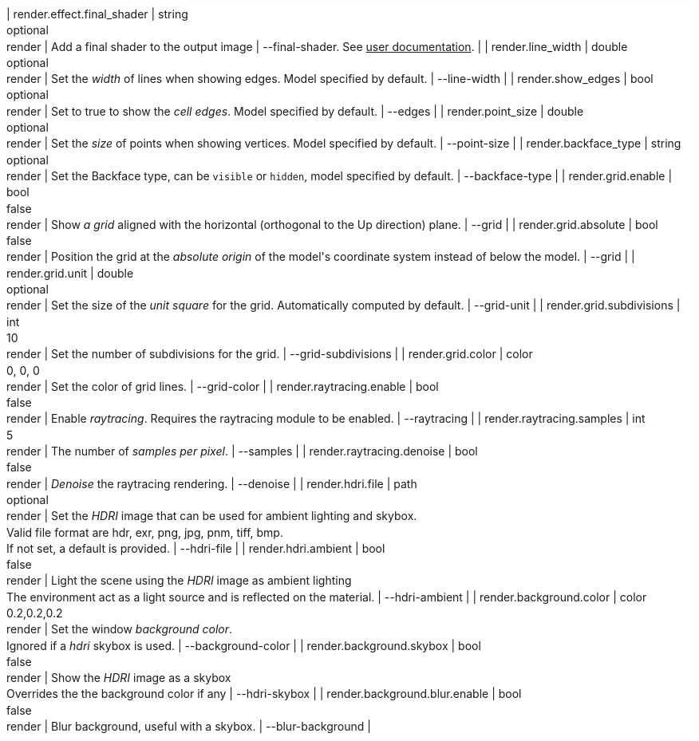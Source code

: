 |     render.effect.final_shader     |  string<br/>optional<br/>render  | Add a final shader to the output image                                                                                                                                      | \-\-final-shader. See [user documentation](../user/FINAL_SHADER.md). |
|         render.line_width          |  double<br/>optional<br/>render  | Set the _width_ of lines when showing edges. Model specified by default.                                                                                                    |                            \-\-line-width                            |
|         render.show_edges          |   bool<br/>optional<br/>render   | Set to true to show the _cell edges_. Model specified by default.                                                                                                           |                              \-\-edges                               |
|         render.point_size          |  double<br/>optional<br/>render  | Set the _size_ of points when showing vertices. Model specified by default.                                                                                                 |                            \-\-point-size                            |
|        render.backface_type        |  string<br/>optional<br/>render  | Set the Backface type, can be `visible` or `hidden`, model specified by default.                                                                                            |                          \-\-backface-type                           |
|         render.grid.enable         |    bool<br/>false<br/>render     | Show _a grid_ aligned with the horizontal (orthogonal to the Up direction) plane.                                                                                           |                               \-\-grid                               |
|        render.grid.absolute        |    bool<br/>false<br/>render     | Position the grid at the _absolute origin_ of the model's coordinate system instead of below the model.                                                                     |                               \-\-grid                               |
|          render.grid.unit          |  double<br/>optional<br/>render  | Set the size of the _unit square_ for the grid. Automatically computed by default.                                                                                          |                            \-\-grid-unit                             |
|      render.grid.subdivisions      |      int<br/>10<br/>render       | Set the number of subdivisions for the grid.                                                                                                                                |                        \-\-grid-subdivisions                         |
|         render.grid.color          |   color<br/>0, 0, 0<br/>render   | Set the color of grid lines.                                                                                                                                                |                            \-\-grid-color                            |
|      render.raytracing.enable      |    bool<br/>false<br/>render     | Enable _raytracing_. Requires the raytracing module to be enabled.                                                                                                          |                            \-\-raytracing                            |
|     render.raytracing.samples      |       int<br/>5<br/>render       | The number of _samples per pixel_.                                                                                                                                          |                             \-\-samples                              |
|     render.raytracing.denoise      |    bool<br/>false<br/>render     | _Denoise_ the raytracing rendering.                                                                                                                                         |                             \-\-denoise                              |
|          render.hdri.file          |   path<br/>optional<br/>render   | Set the _HDRI_ image that can be used for ambient lighting and skybox.<br/>Valid file format are hdr, exr, png, jpg, pnm, tiff, bmp.<br/>If not set, a default is provided. |                            \-\-hdri-file                             |
|        render.hdri.ambient         |    bool<br/>false<br/>render     | Light the scene using the _HDRI_ image as ambient lighting<br/>The environment act as a light source and is reflected on the material.                                      |                           \-\-hdri-ambient                           |
|      render.background.color       | color<br/>0.2,0.2,0.2<br/>render | Set the window _background color_.<br/>Ignored if a _hdri_ skybox is used.                                                                                                  |                         \-\-background-color                         |
|      render.background.skybox      |    bool<br/>false<br/>render     | Show the _HDRI_ image as a skybox<br/>Overrides the the background color if any                                                                                             |                           \-\-hdri-skybox                            |
|   render.background.blur.enable    |    bool<br/>false<br/>render     | Blur background, useful with a skybox.                                                                                                                                      |                         \-\-blur-background                          |